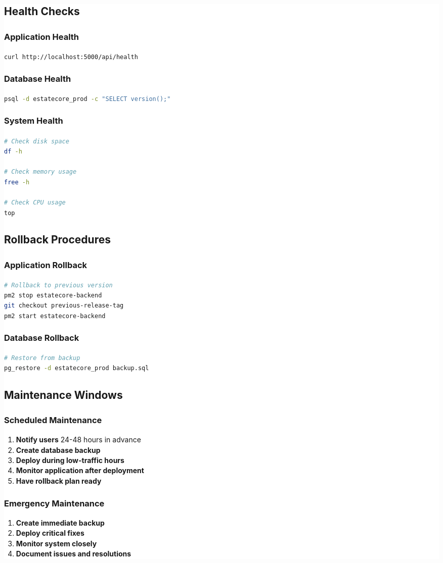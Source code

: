 ## Health Checks

### Application Health
```bash
curl http://localhost:5000/api/health
```

### Database Health
```bash
psql -d estatecore_prod -c "SELECT version();"
```

### System Health
```bash
# Check disk space
df -h

# Check memory usage
free -h

# Check CPU usage
top
```

## Rollback Procedures

### Application Rollback
```bash
# Rollback to previous version
pm2 stop estatecore-backend
git checkout previous-release-tag
pm2 start estatecore-backend
```

### Database Rollback
```bash
# Restore from backup
pg_restore -d estatecore_prod backup.sql
```

## Maintenance Windows

### Scheduled Maintenance
1. **Notify users** 24-48 hours in advance
2. **Create database backup**
3. **Deploy during low-traffic hours**
4. **Monitor application after deployment**
5. **Have rollback plan ready**

### Emergency Maintenance
1. **Create immediate backup**
2. **Deploy critical fixes**
3. **Monitor system closely**
4. **Document issues and resolutions**
